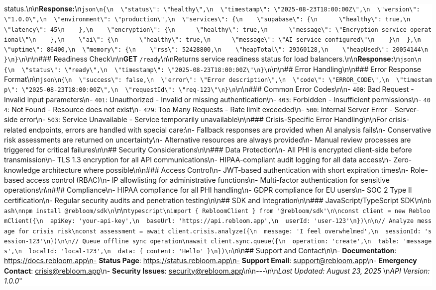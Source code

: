 status.\n\n**Response:**\n```json\n{\n  \"status\": \"healthy\",\n  \"timestamp\": \"2025-08-23T18:00:00Z\",\n  \"version\": \"1.0.0\",\n  \"environment\": \"production\",\n  \"services\": {\n    \"supabase\": {\n      \"healthy\": true,\n      \"latency\": 45\n    },\n    \"encryption\": {\n      \"healthy\": true,\n      \"message\": \"Encryption service operational\"\n    },\n    \"ai\": {\n      \"healthy\": true,\n      \"message\": \"AI service configured\"\n    }\n  },\n  \"uptime\": 86400,\n  \"memory\": {\n    \"rss\": 52428800,\n    \"heapTotal\": 29360128,\n    \"heapUsed\": 20054144\n  }\n}\n```\n\n### Readiness Check\n\n**GET** `/ready`\n\nReturns service readiness status for load balancers.\n\n**Response:**\n```json\n{\n  \"status\": \"ready\",\n  \"timestamp\": \"2025-08-23T18:00:00Z\"\n}\n```\n\n## Error Handling\n\n### Error Response Format\n\n```json\n{\n  \"success\": false,\n  \"error\": \"Error description\",\n  \"code\": \"ERROR_CODE\",\n  \"timestamp\": \"2025-08-23T18:00:00Z\",\n  \"requestId\": \"req-123\"\n}\n```\n\n### Common Error Codes\n\n- `400`: Bad Request - Invalid input parameters\n- `401`: Unauthorized - Invalid or missing authentication\n- `403`: Forbidden - Insufficient permissions\n- `404`: Not Found - Resource does not exist\n- `429`: Too Many Requests - Rate limit exceeded\n- `500`: Internal Server Error - Server-side error\n- `503`: Service Unavailable - Service temporarily unavailable\n\n### Crisis-Specific Error Handling\n\nFor crisis-related endpoints, errors are handled with special care:\n- Fallback responses are provided when AI analysis fails\n- Conservative risk assessments are returned on uncertainty\n- Alternative resources are always provided\n- Manual review processes are triggered for critical failures\n\n## Security Considerations\n\n### Data Protection\n- All PHI is encrypted client-side before transmission\n- TLS 1.3 encryption for all API communications\n- HIPAA-compliant audit logging for all data access\n- Zero-knowledge architecture where possible\n\n### Access Control\n- JWT-based authentication with short expiration times\n- Role-based access control (RBAC)\n- IP allowlisting for administrative functions\n- Multi-factor authentication for sensitive operations\n\n### Compliance\n- HIPAA compliance for all PHI handling\n- GDPR compliance for EU users\n- SOC 2 Type II certification\n- Regular security audits and penetration testing\n\n## SDK and Integration\n\n### JavaScript/TypeScript SDK\n\n```bash\nnpm install @rebloom/sdk\n```\n\n```typescript\nimport { RebloomClient } from '@rebloom/sdk'\n\nconst client = new RebloomClient({\n  apiKey: 'your-api-key',\n  baseUrl: 'https://api.rebloom.app',\n  userId: 'user-123'\n})\n\n// Analyze message for crisis risk\nconst assessment = await client.crisis.analyze({\n  message: 'I feel overwhelmed',\n  sessionId: 'session-123'\n})\n\n// Queue offline sync operation\nawait client.sync.queue({\n  operation: 'create',\n  table: 'messages',\n  localId: 'local-123',\n  data: { content: 'Hello' }\n})\n```\n\n## Support and Contact\n\n- **Documentation**: https://docs.rebloom.app\n- **Status Page**: https://status.rebloom.app\n- **Support Email**: support@rebloom.app\n- **Emergency Contact**: crisis@rebloom.app\n- **Security Issues**: security@rebloom.app\n\n---\n\n*Last Updated: August 23, 2025*  \n*API Version: 1.0.0*"